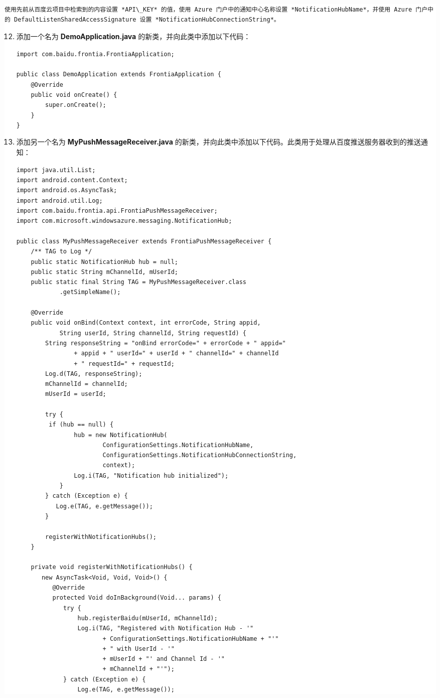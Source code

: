     使用先前从百度云项目中检索到的内容设置 *API\_KEY* 的值，使用 Azure 门户中的通知中心名称设置 *NotificationHubName*，并使用 Azure 门户中的 DefaultListenSharedAccessSignature 设置 *NotificationHubConnectionString*。

12. 添加一个名为 **DemoApplication.java** 的新类，并向此类中添加以下代码：

        import com.baidu.frontia.FrontiaApplication;

        public class DemoApplication extends FrontiaApplication {
            @Override
            public void onCreate() {
                super.onCreate();
            }
        }

13. 添加另一个名为 **MyPushMessageReceiver.java** 的新类，并向此类中添加以下代码。此类用于处理从百度推送服务器收到的推送通知：

        import java.util.List;
        import android.content.Context;
        import android.os.AsyncTask;
        import android.util.Log;
        import com.baidu.frontia.api.FrontiaPushMessageReceiver;
        import com.microsoft.windowsazure.messaging.NotificationHub;

        public class MyPushMessageReceiver extends FrontiaPushMessageReceiver {
            /** TAG to Log */
            public static NotificationHub hub = null;
            public static String mChannelId, mUserId;
            public static final String TAG = MyPushMessageReceiver.class
                    .getSimpleName();

            @Override
            public void onBind(Context context, int errorCode, String appid,
                    String userId, String channelId, String requestId) {
                String responseString = "onBind errorCode=" + errorCode + " appid="
                        + appid + " userId=" + userId + " channelId=" + channelId
                        + " requestId=" + requestId;
                Log.d(TAG, responseString);
                mChannelId = channelId;
                mUserId = userId;

                try {
                 if (hub == null) {
                        hub = new NotificationHub(
                                ConfigurationSettings.NotificationHubName, 
                                ConfigurationSettings.NotificationHubConnectionString, 
                                context);
                        Log.i(TAG, "Notification hub initialized");
                    }
                } catch (Exception e) {
                   Log.e(TAG, e.getMessage());
                }

                registerWithNotificationHubs();
            }

            private void registerWithNotificationHubs() {
               new AsyncTask<Void, Void, Void>() {
                  @Override
                  protected Void doInBackground(Void... params) {
                     try {
                         hub.registerBaidu(mUserId, mChannelId);
                         Log.i(TAG, "Registered with Notification Hub - '" 
                                + ConfigurationSettings.NotificationHubName + "'" 
                                + " with UserId - '"
                                + mUserId + "' and Channel Id - '"
                                + mChannelId + "'");
                     } catch (Exception e) {
                         Log.e(TAG, e.getMessage());